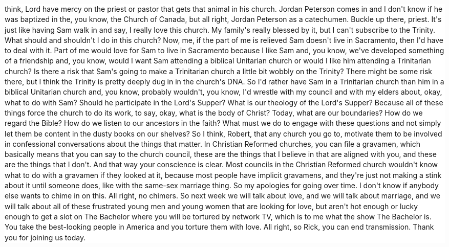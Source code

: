 think, Lord have mercy on the priest or pastor that gets that animal in his church. Jordan Peterson comes in and I don't know if he was baptized in the, you know, the Church of Canada, but all right, Jordan Peterson as a catechumen. Buckle up there, priest. It's just like having Sam walk in and say, I really love this church. My family's really blessed by it, but I can't subscribe to the Trinity. What should and shouldn't I do in this church? Now, me, if the part of me is relieved Sam doesn't live in Sacramento, then I'd have to deal with it. Part of me would love for Sam to live in Sacramento because I like Sam and, you know, we've developed something of a friendship and, you know, would I want Sam attending a biblical Unitarian church or would I like him attending a Trinitarian church? Is there a risk that Sam's going to make a Trinitarian church a little bit wobbly on the Trinity? There might be some risk there, but I think the Trinity is pretty deeply dug in in the church's DNA. So I'd rather have Sam in a Trinitarian church than him in a biblical Unitarian church and, you know, probably wouldn't, you know, I'd wrestle with my council and with my elders about, okay, what to do with Sam? Should he participate in the Lord's Supper? What is our theology of the Lord's Supper? Because all of these things force the church to do its work, to say, okay, what is the body of Christ? Today, what are our boundaries? How do we regard the Bible? How do we listen to our ancestors in the faith? What must we do to engage with these questions and not simply let them be content in the dusty books on our shelves? So I think, Robert, that any church you go to, motivate them to be involved in confessional conversations about the things that matter. In Christian Reformed churches, you can file a gravamen, which basically means that you can say to the church council, these are the things that I believe in that are aligned with you, and these are the things that I don't. And that way your conscience is clear. Most councils in the Christian Reformed church wouldn't know what to do with a gravamen if they looked at it, because most people have implicit gravamens, and they're just not making a stink about it until someone does, like with the same-sex marriage thing. So my apologies for going over time. I don't know if anybody else wants to chime in on this. All right, no chimers. So next week we will talk about love, and we will talk about marriage, and we will talk about all of these frustrated young men and young women that are looking for love, but aren't hot enough or lucky enough to get a slot on The Bachelor where you will be tortured by network TV, which is to me what the show The Bachelor is. You take the best-looking people in America and you torture them with love. All right, so Rick, you can end transmission. Thank you for joining us today.